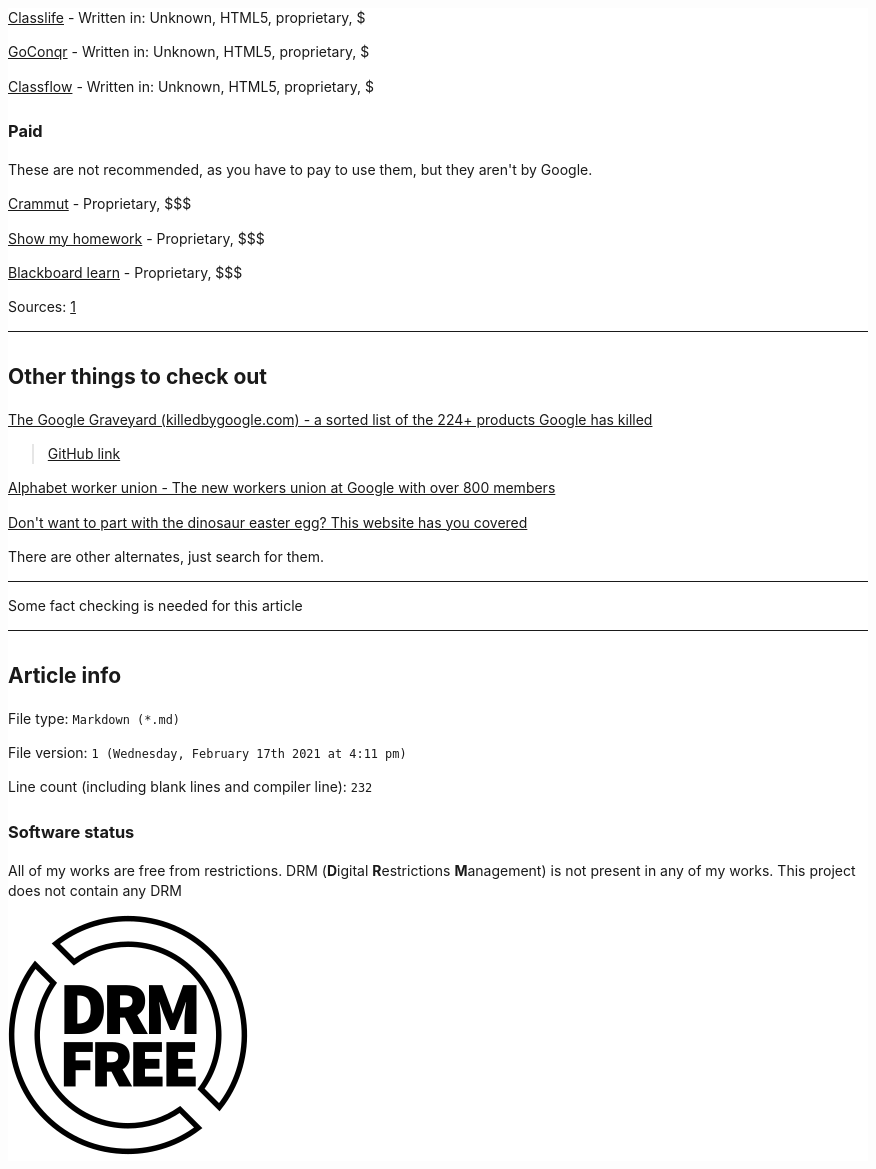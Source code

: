 [Classlife](https://www.classlife.education/en/) - Written in: Unknown, HTML5, proprietary, $

[GoConqr](https://www.goconqr.com/) - Written in: Unknown, HTML5, proprietary, $

[Classflow](https://classflow.com/) - Written in: Unknown, HTML5, proprietary, $

### Paid

These are not recommended, as you have to pay to use them, but they aren't by Google.

[Crammut](https://crammut.com/) - Proprietary, $$$

[Show my homework](https://www.teamsatchel.com/products/smhw.html) - Proprietary, $$$

[Blackboard learn](https://www.blackboard.com/teaching-learning/learning-management/blackboard-learn) - Proprietary, $$$

Sources: [1](https://alternativeto.net/software/google-classroom/) 

***

## Other things to check out

[The Google Graveyard (killedbygoogle.com) - a sorted list of the 224+ products Google has killed](https://killedbygoogle.com/)

> [GitHub link](https://github.com/codyogden/killedbygoogle)

[Alphabet worker union - The new workers union at Google with over 800 members](https://alphabetworkersunion.org/people/our-union/)

[Don't want to part with the dinosaur easter egg? This website has you covered](https://chromedino.com/)

There are other alternates, just search for them.

***

Some fact checking is needed for this article

***

## Article info

File type: `Markdown (*.md)`

File version: `1 (Wednesday, February 17th 2021 at 4:11 pm)`

Line count (including blank lines and compiler line): `232`

### Software status

All of my works are free from restrictions. DRM (**D**igital **R**estrictions **M**anagement) is not present in any of my works. This project does not contain any DRM

![DRM-free_label.en.svg](DRM-free_label.en.svg)
